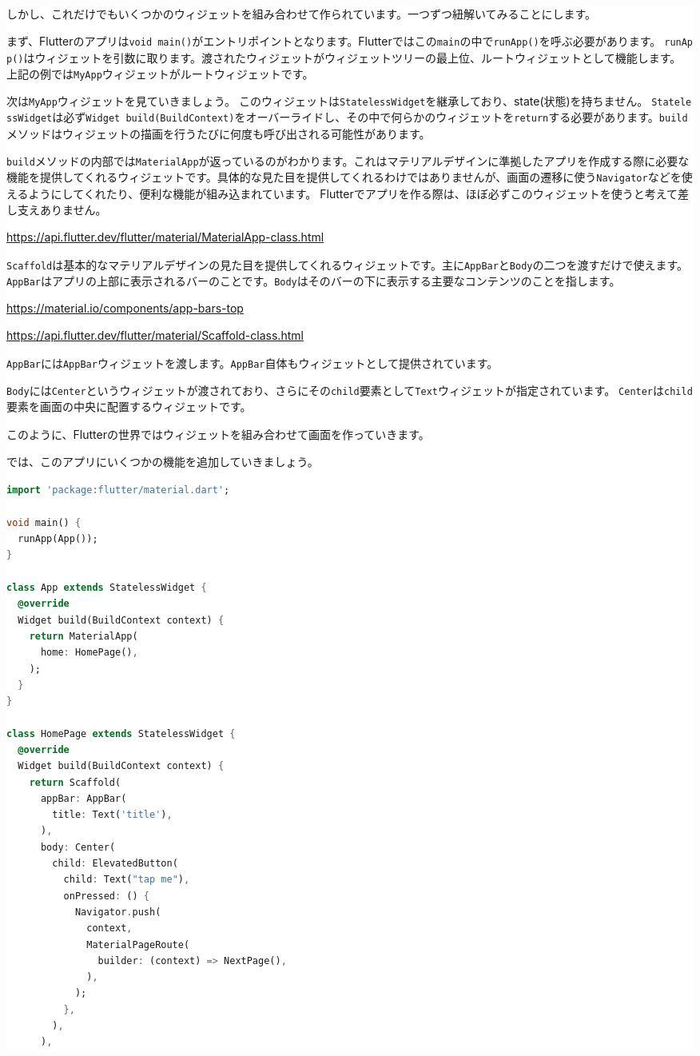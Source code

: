 しかし、これだけでもいくつかのウィジェットを組み合わせて作られています。一つずつ紐解いてみることにします。

まず、Flutterのアプリは`void main()`がエントリポイントとなります。Flutterではこの`main`の中で`runApp()`を呼ぶ必要があります。
`runApp()`はウィジェットを引数に取ります。渡されたウィジェットがウィジェットツリーの最上位、ルートウィジェットとして機能します。
上記の例では`MyApp`ウィジェットがルートウィジェットです。

次は`MyApp`ウィジェットを見ていきましょう。
このウィジェットは`StatelessWidget`を継承しており、state(状態)を持ちません。
`StatelessWidget`は必ず`Widget build(BuildContext)`をオーバーライドし、その中で何らかのウィジェットを`return`する必要があります。`build`メソッドはウィジェットの描画を行うたびに何度も呼び出される可能性があります。

`build`メソッドの内部では`MaterialApp`が返っているのがわかります。これはマテリアルデザインに準拠したアプリを作成する際に必要な機能を提供してくれるウィジェットです。具体的な見た目を提供してくれるわけではありませんが、画面の遷移に使う`Navigator`などを使えるようにしてくれたり、便利な機能が組み込まれています。
Flutterでアプリを作る際は、ほぼ必ずこのウィジェットを使うと考えて差し支えありません。

https://api.flutter.dev/flutter/material/MaterialApp-class.html

`Scaffold`は基本的なマテリアルデザインの見た目を提供してくれるウィジェットです。主に`AppBar`と`Body`の二つを渡すだけで使えます。
`AppBar`はアプリの上部に表示されるバーのことです。`Body`はそのバーの下に表示する主要なコンテンツのことを指します。

https://material.io/components/app-bars-top

https://api.flutter.dev/flutter/material/Scaffold-class.html

`AppBar`には`AppBar`ウィジェットを渡します。`AppBar`自体もウィジェットとして提供されています。

`Body`には`Center`というウィジェットが渡されており、さらにその`child`要素として`Text`ウィジェットが指定されています。
`Center`は`child`要素を画面の中央に配置するウィジェットです。

このように、Flutterの世界ではウィジェットを組み合わせて画面を作っていきます。

では、このアプリにいくつかの機能を追加していきましょう。

```dart
import 'package:flutter/material.dart';

void main() {
  runApp(App());
}

class App extends StatelessWidget {
  @override
  Widget build(BuildContext context) {
    return MaterialApp(
      home: HomePage(),
    );
  }
}

class HomePage extends StatelessWidget {
  @override
  Widget build(BuildContext context) {
    return Scaffold(
      appBar: AppBar(
        title: Text('title'),
      ),
      body: Center(
        child: ElevatedButton(
          child: Text("tap me"),
          onPressed: () {
            Navigator.push(
              context,
              MaterialPageRoute(
                builder: (context) => NextPage(),
              ),
            );
          },
        ),
      ),
```